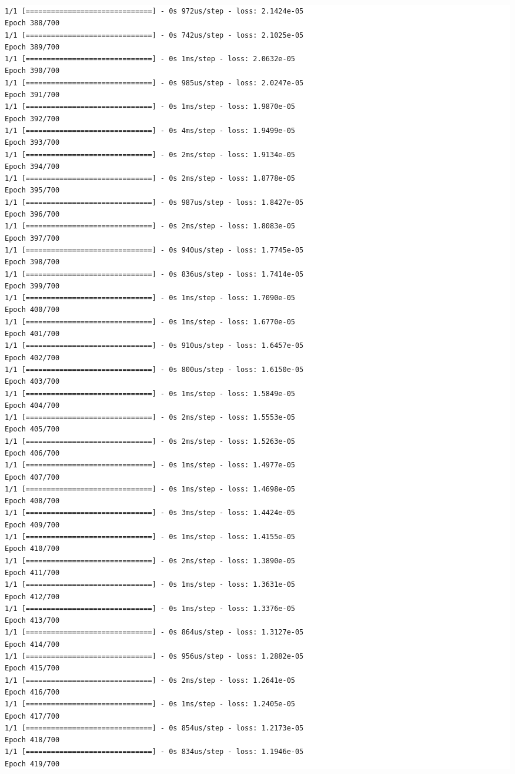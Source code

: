     1/1 [==============================] - 0s 972us/step - loss: 2.1424e-05
    Epoch 388/700
    1/1 [==============================] - 0s 742us/step - loss: 2.1025e-05
    Epoch 389/700
    1/1 [==============================] - 0s 1ms/step - loss: 2.0632e-05
    Epoch 390/700
    1/1 [==============================] - 0s 985us/step - loss: 2.0247e-05
    Epoch 391/700
    1/1 [==============================] - 0s 1ms/step - loss: 1.9870e-05
    Epoch 392/700
    1/1 [==============================] - 0s 4ms/step - loss: 1.9499e-05
    Epoch 393/700
    1/1 [==============================] - 0s 2ms/step - loss: 1.9134e-05
    Epoch 394/700
    1/1 [==============================] - 0s 2ms/step - loss: 1.8778e-05
    Epoch 395/700
    1/1 [==============================] - 0s 987us/step - loss: 1.8427e-05
    Epoch 396/700
    1/1 [==============================] - 0s 2ms/step - loss: 1.8083e-05
    Epoch 397/700
    1/1 [==============================] - 0s 940us/step - loss: 1.7745e-05
    Epoch 398/700
    1/1 [==============================] - 0s 836us/step - loss: 1.7414e-05
    Epoch 399/700
    1/1 [==============================] - 0s 1ms/step - loss: 1.7090e-05
    Epoch 400/700
    1/1 [==============================] - 0s 1ms/step - loss: 1.6770e-05
    Epoch 401/700
    1/1 [==============================] - 0s 910us/step - loss: 1.6457e-05
    Epoch 402/700
    1/1 [==============================] - 0s 800us/step - loss: 1.6150e-05
    Epoch 403/700
    1/1 [==============================] - 0s 1ms/step - loss: 1.5849e-05
    Epoch 404/700
    1/1 [==============================] - 0s 2ms/step - loss: 1.5553e-05
    Epoch 405/700
    1/1 [==============================] - 0s 2ms/step - loss: 1.5263e-05
    Epoch 406/700
    1/1 [==============================] - 0s 1ms/step - loss: 1.4977e-05
    Epoch 407/700
    1/1 [==============================] - 0s 1ms/step - loss: 1.4698e-05
    Epoch 408/700
    1/1 [==============================] - 0s 3ms/step - loss: 1.4424e-05
    Epoch 409/700
    1/1 [==============================] - 0s 1ms/step - loss: 1.4155e-05
    Epoch 410/700
    1/1 [==============================] - 0s 2ms/step - loss: 1.3890e-05
    Epoch 411/700
    1/1 [==============================] - 0s 1ms/step - loss: 1.3631e-05
    Epoch 412/700
    1/1 [==============================] - 0s 1ms/step - loss: 1.3376e-05
    Epoch 413/700
    1/1 [==============================] - 0s 864us/step - loss: 1.3127e-05
    Epoch 414/700
    1/1 [==============================] - 0s 956us/step - loss: 1.2882e-05
    Epoch 415/700
    1/1 [==============================] - 0s 2ms/step - loss: 1.2641e-05
    Epoch 416/700
    1/1 [==============================] - 0s 1ms/step - loss: 1.2405e-05
    Epoch 417/700
    1/1 [==============================] - 0s 854us/step - loss: 1.2173e-05
    Epoch 418/700
    1/1 [==============================] - 0s 834us/step - loss: 1.1946e-05
    Epoch 419/700